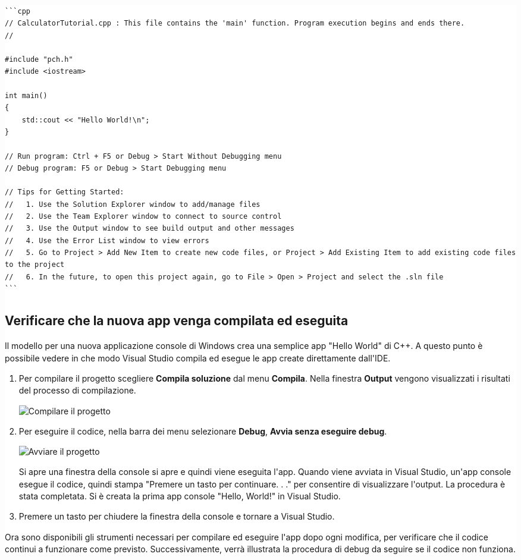     ```cpp
    // CalculatorTutorial.cpp : This file contains the 'main' function. Program execution begins and ends there.
    //

    #include "pch.h"
    #include <iostream>

    int main()
    {
        std::cout << "Hello World!\n"; 
    }

    // Run program: Ctrl + F5 or Debug > Start Without Debugging menu
    // Debug program: F5 or Debug > Start Debugging menu

    // Tips for Getting Started: 
    //   1. Use the Solution Explorer window to add/manage files
    //   2. Use the Team Explorer window to connect to source control
    //   3. Use the Output window to see build output and other messages
    //   4. Use the Error List window to view errors
    //   5. Go to Project > Add New Item to create new code files, or Project > Add Existing Item to add existing code files to the project
    //   6. In the future, to open this project again, go to File > Open > Project and select the .sln file
    ```

## <a name="verify-that-your-new-app-builds-and-runs"></a>Verificare che la nuova app venga compilata ed eseguita

Il modello per una nuova applicazione console di Windows crea una semplice app "Hello World" di C++. A questo punto è possibile vedere in che modo Visual Studio compila ed esegue le app create direttamente dall'IDE.

1. Per compilare il progetto scegliere **Compila soluzione** dal menu **Compila**. Nella finestra **Output** vengono visualizzati i risultati del processo di compilazione.

   ![Compilare il progetto](./media/calculator-initial-build-output.png "Compilare il progetto")

1. Per eseguire il codice, nella barra dei menu selezionare **Debug**, **Avvia senza eseguire debug**.

   ![Avviare il progetto](./media/calculator-hello-world-console.png "Avviare il progetto")

   Si apre una finestra della console si apre e quindi viene eseguita l'app. Quando viene avviata in Visual Studio, un'app console esegue il codice, quindi stampa "Premere un tasto per continuare. . ." per consentire di visualizzare l'output. La procedura è stata completata. Si è creata la prima app console "Hello, World!" in Visual Studio.

1. Premere un tasto per chiudere la finestra della console e tornare a Visual Studio.

Ora sono disponibili gli strumenti necessari per compilare ed eseguire l'app dopo ogni modifica, per verificare che il codice continui a funzionare come previsto. Successivamente, verrà illustrata la procedura di debug da seguire se il codice non funziona.
